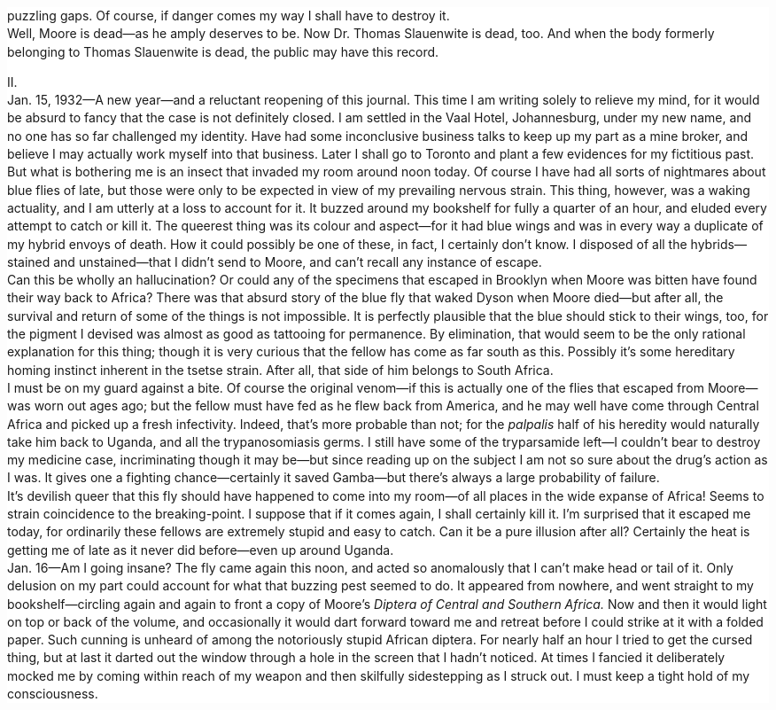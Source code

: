 puzzling gaps. Of course, if danger comes my way I shall have to destroy it.  
Well, Moore is dead—as he amply deserves to be. Now Dr. Thomas Slauenwite is
dead, too. And when the body formerly belonging to Thomas Slauenwite is dead,
the public may have this record.  
  
II.  
Jan. 15, 1932—A new year—and a reluctant reopening of this journal. This time
I am writing solely to relieve my mind, for it would be absurd to fancy that
the case is not definitely closed. I am settled in the Vaal Hotel,
Johannesburg, under my new name, and no one has so far challenged my identity.
Have had some inconclusive business talks to keep up my part as a mine broker,
and believe I may actually work myself into that business. Later I shall go to
Toronto and plant a few evidences for my fictitious past.  
But what is bothering me is an insect that invaded my room around noon today.
Of course I have had all sorts of nightmares about blue flies of late, but
those were only to be expected in view of my prevailing nervous strain. This
thing, however, was a waking actuality, and I am utterly at a loss to account
for it. It buzzed around my bookshelf for fully a quarter of an hour, and
eluded every attempt to catch or kill it. The queerest thing was its colour
and aspect—for it had blue wings and was in every way a duplicate of my hybrid
envoys of death. How it could possibly be one of these, in fact, I certainly
don’t know. I disposed of all the hybrids—stained and unstained—that I didn’t
send to Moore, and can’t recall any instance of escape.  
Can this be wholly an hallucination? Or could any of the specimens that
escaped in Brooklyn when Moore was bitten have found their way back to Africa?
There was that absurd story of the blue fly that waked Dyson when Moore
died—but after all, the survival and return of some of the things is not
impossible. It is perfectly plausible that the blue should stick to their
wings, too, for the pigment I devised was almost as good as tattooing for
permanence. By elimination, that would seem to be the only rational
explanation for this thing; though it is very curious that the fellow has come
as far south as this. Possibly it’s some hereditary homing instinct inherent
in the tsetse strain. After all, that side of him belongs to South Africa.  
I must be on my guard against a bite. Of course the original venom—if this is
actually one of the flies that escaped from Moore—was worn out ages ago; but
the fellow must have fed as he flew back from America, and he may well have
come through Central Africa and picked up a fresh infectivity. Indeed, that’s
more probable than not; for the _palpalis_ half of his heredity would
naturally take him back to Uganda, and all the trypanosomiasis germs. I still
have some of the tryparsamide left—I couldn’t bear to destroy my medicine
case, incriminating though it may be—but since reading up on the subject I am
not so sure about the drug’s action as I was. It gives one a fighting
chance—certainly it saved Gamba—but there’s always a large probability of
failure.  
It’s devilish queer that this fly should have happened to come into my room—of
all places in the wide expanse of Africa! Seems to strain coincidence to the
breaking-point. I suppose that if it comes again, I shall certainly kill it.
I’m surprised that it escaped me today, for ordinarily these fellows are
extremely stupid and easy to catch. Can it be a pure illusion after all?
Certainly the heat is getting me of late as it never did before—even up around
Uganda.  
Jan. 16—Am I going insane? The fly came again this noon, and acted so
anomalously that I can’t make head or tail of it. Only delusion on my part
could account for what that buzzing pest seemed to do. It appeared from
nowhere, and went straight to my bookshelf—circling again and again to front a
copy of Moore’s _Diptera of Central and Southern Africa._ Now and then it
would light on top or back of the volume, and occasionally it would dart
forward toward me and retreat before I could strike at it with a folded paper.
Such cunning is unheard of among the notoriously stupid African diptera. For
nearly half an hour I tried to get the cursed thing, but at last it darted out
the window through a hole in the screen that I hadn’t noticed. At times I
fancied it deliberately mocked me by coming within reach of my weapon and then
skilfully sidestepping as I struck out. I must keep a tight hold of my
consciousness.  